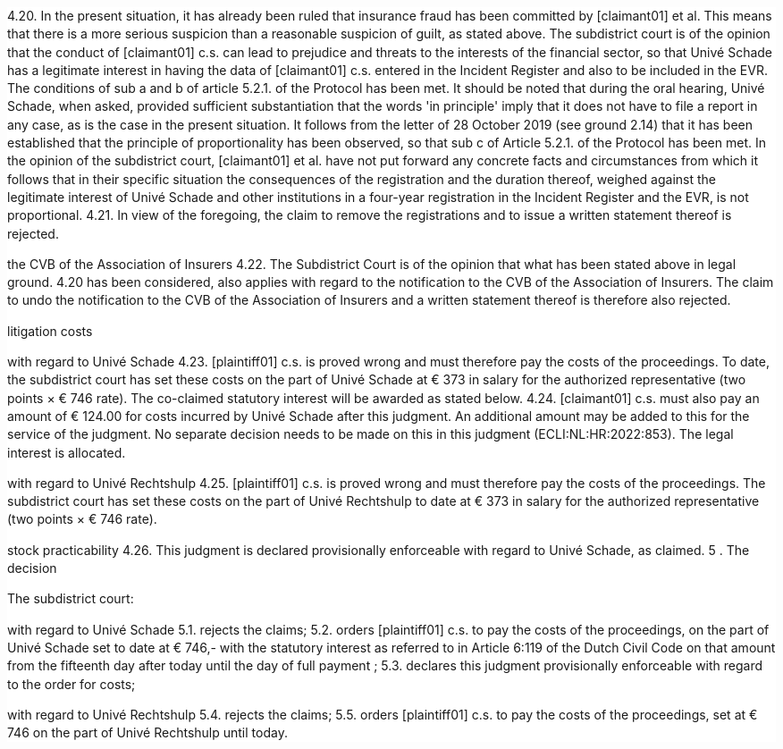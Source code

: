 4.20. In the present situation, it has already been ruled that insurance fraud has been committed by \[claimant01\] et al. This means that there is a more serious suspicion than a reasonable suspicion of guilt, as stated above. The subdistrict court is of the opinion that the conduct of \[claimant01\] c.s. can lead to prejudice and threats to the interests of the financial sector, so that Univé Schade has a legitimate interest in having the data of \[claimant01\] c.s. entered in the Incident Register and also to be included in the EVR. The conditions of sub a and b of article 5.2.1. of the Protocol has been met. It should be noted that during the oral hearing, Univé Schade, when asked, provided sufficient substantiation that the words 'in principle' imply that it does not have to file a report in any case, as is the case in the present situation. It follows from the letter of 28 October 2019 (see ground 2.14) that it has been established that the principle of proportionality has been observed, so that sub c of Article 5.2.1. of the Protocol has been met. In the opinion of the subdistrict court, \[claimant01\] et al. have not put forward any concrete facts and circumstances from which it follows that in their specific situation the consequences of the registration and the duration thereof, weighed against the legitimate interest of Univé Schade and other institutions in a four-year registration in the Incident Register and the EVR, is not proportional.
4.21. In view of the foregoing, the claim to remove the registrations and to issue a written statement thereof is rejected.

the CVB of the Association of Insurers
4.22. The Subdistrict Court is of the opinion that what has been stated above in legal ground. 4.20 has been considered, also applies with regard to the notification to the CVB of the Association of Insurers. The claim to undo the notification to the CVB of the Association of Insurers and a written statement thereof is therefore also rejected.

litigation costs

with regard to Univé Schade
4.23. \[plaintiff01\] c.s. is proved wrong and must therefore pay the costs of the proceedings. To date, the subdistrict court has set these costs on the part of Univé Schade at € 373 in salary for the authorized representative (two points × € 746 rate). The co-claimed statutory interest will be awarded as stated below.
4.24. \[claimant01\] c.s. must also pay an amount of € 124.00 for costs incurred by Univé Schade after this judgment. An additional amount may be added to this for the service of the judgment. No separate decision needs to be made on this in this judgment (ECLI:NL:HR:2022:853). The legal interest is allocated.

with regard to Univé Rechtshulp
4.25. \[plaintiff01\] c.s. is proved wrong and must therefore pay the costs of the proceedings. The subdistrict court has set these costs on the part of Univé Rechtshulp to date at € 373 in salary for the authorized representative (two points × € 746 rate).

stock practicability
4.26. This judgment is declared provisionally enforceable with regard to Univé Schade, as claimed.
5 . The decision

The subdistrict court:

with regard to Univé Schade
5.1. rejects the claims;
5.2. orders \[plaintiff01\] c.s. to pay the costs of the proceedings, on the part of Univé Schade set to date at € 746,- with the statutory interest as referred to in Article 6:119 of the Dutch Civil Code on that amount from the fifteenth day after today until the day of full payment ;
5.3. declares this judgment provisionally enforceable with regard to the order for costs;

with regard to Univé Rechtshulp
5.4. rejects the claims;
5.5. orders \[plaintiff01\] c.s. to pay the costs of the proceedings, set at € 746 on the part of Univé Rechtshulp until today.
